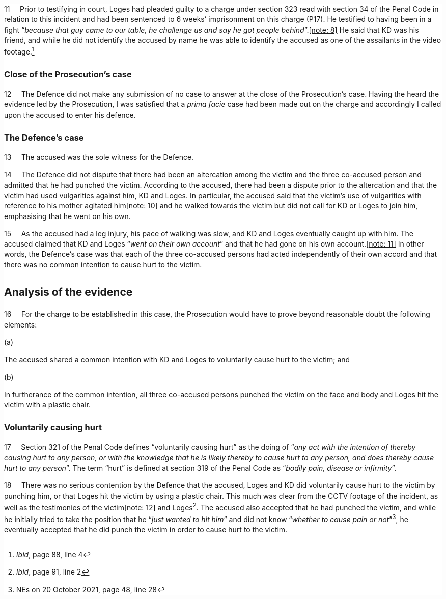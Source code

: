 11     Prior to testifying in court, Loges had pleaded guilty to a charge under section 323 read with section 34 of the Penal Code in relation to this incident and had been sentenced to 6 weeks’ imprisonment on this charge (P17). He testified to having been in a fight “_because that guy came to our table, he challenge us and say he got people behind_”.[\[note: 8\]](#Ftn_8) He said that KD was his friend, and while he did not identify the accused by name he was able to identify the accused as one of the assailants in the video footage.[^9]

### Close of the Prosecution’s case

12     The Defence did not make any submission of no case to answer at the close of the Prosecution’s case. Having the heard the evidence led by the Prosecution, I was satisfied that a _prima facie_ case had been made out on the charge and accordingly I called upon the accused to enter his defence.

### The Defence’s case

13     The accused was the sole witness for the Defence.

14     The Defence did not dispute that there had been an altercation among the victim and the three co-accused person and admitted that he had punched the victim. According to the accused, there had been a dispute prior to the altercation and that the victim had used vulgarities against him, KD and Loges. In particular, the accused said that the victim’s use of vulgarities with reference to his mother agitated him[\[note: 10\]](#Ftn_10) and he walked towards the victim but did not call for KD or Loges to join him, emphasising that he went on his own.

15     As the accused had a leg injury, his pace of walking was slow, and KD and Loges eventually caught up with him. The accused claimed that KD and Loges “_went on their own account_” and that he had gone on his own account.[\[note: 11\]](#Ftn_11) In other words, the Defence’s case was that each of the three co-accused persons had acted independently of their own accord and that there was no common intention to cause hurt to the victim.

## Analysis of the evidence

16     For the charge to be established in this case, the Prosecution would have to prove beyond reasonable doubt the following elements:

(a)

The accused shared a common intention with KD and Loges to voluntarily cause hurt to the victim; and

(b)

In furtherance of the common intention, all three co-accused persons punched the victim on the face and body and Loges hit the victim with a plastic chair.

### Voluntarily causing hurt

17     Section 321 of the Penal Code defines “voluntarily causing hurt” as the doing of “_any act with the intention of thereby causing hurt to any person, or with the knowledge that he is likely thereby to cause hurt to any person, and does thereby cause hurt to any person_”. The term “hurt” is defined at section 319 of the Penal Code as “_bodily pain, disease or infirmity_”.

18     There was no serious contention by the Defence that the accused, Loges and KD did voluntarily cause hurt to the victim by punching him, or that Loges hit the victim by using a plastic chair. This much was clear from the CCTV footage of the incident, as well as the testimonies of the victim[\[note: 12\]](#Ftn_12) and Loges[^13]. The accused also accepted that he had punched the victim, and while he initially tried to take the position that he “_just wanted to hit him_” and did not know “_whether to cause pain or not_”[^14], he eventually accepted that he did punch the victim in order to cause hurt to the victim.


[^2]: _Ibid_, page 67, line 12
[^3]: _Ibid_, page 75, line 13
[^4]: NEs on 16 July 2021, page 15, line 2
[^5]: _Ibid_, page 13, line 20
[^6]: _Ibid_, page 56, line 18; page 24, line 8; page 27, line 4; page 28, line 19
[^7]: _Ibid_, page 21, line 14
[^8]: _Ibid_, Page 89, line 15
[^9]: _Ibid_, page 88, line 4
[^10]: NEs on 20 October 2021, page 5, line 5
[^11]: _Ibid_, page 6, line 1
[^12]: NEs on 16 July 2021, page 23, line 24; page 26, line 17
[^13]: _Ibid_, page 91, line 2
[^14]: NEs on 20 October 2021, page 48, line 28
[^15]: NEs on 16 July 2021, page 24, line 8
[^16]: _Ibid_, page 27, line 4
[^17]: _Ibid_, page 42, line 13
[^18]: NEs on 20 October 2021, page 33, line 12
[^19]: NEs on 16 July 2021, page 95, line 16
[^20]: NEs on 20 October 2021, page 3, line 3
[^21]: _Ibid_, page 3, line 15
[^22]: _Ibid_, page 6, line 7
[^23]: NEs on 16 July 2021, page 57, line 29
[^24]: NEs on 20 October 2021, page 5, line 4
[^25]: NEs on 16 July 2021, page 96, line 2
[^26]: NEs on 20 October 2021, page 8, line 18; page 9, line 13; page 10, line 10; page 15, line 25
[^27]: NEs on 16 July 2021, page 95, line 31
[^28]: _Ibid_, page 22, line 32
[^29]: _Ibid_, page 22, line 5